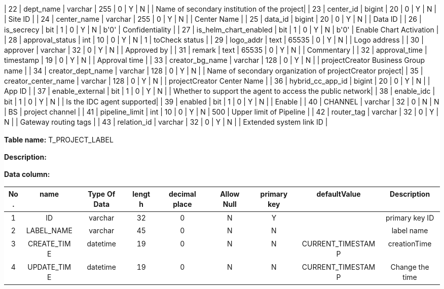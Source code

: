  |  22 |        dept\_name        |  varchar  |  255  |  0  |   Y  |  N  |      |   Name of secondary institution of the project| 
 |  23 |        center\_id        |   bigint  |   20  |  0  |   Y  |  N  |      |      Site ID     | 
 |  24 |       center\_name       |  varchar  |  255  |  0  |   Y  |  N  |      |      Center Name     | 
 |  25 |         data\_id         |   bigint  |   20  |  0  |   Y  |  N  |      |      Data ID     | 
 |  26 |        is\_secrecy       |    bit    |   1   |  0  |   Y  |  N  | b'0' |      Confidentiality     | 
 |  27 | is\_helm\_chart\_enabled |    bit    |   1   |  0  |   Y  |  N  | b'0' |    Enable Chart Activation   | 
 |  28 |     approval\_status     |    int    |   10  |  0  |   Y  |  N  |   1  |      toCheck status     | 
 |  29 |        logo\_addr        |    text   | 65535 |  0  |   Y  |  N  |      |     Logo address    | 
 |  30 |         approver         |  varchar  |   32  |  0  |   Y  |  N  |      |      Approved by      | 
 |  31 |          remark          |    text   | 65535 |  0  |   Y  |  N  |      |       Commentary      | 
 |  32 |      approval\_time      | timestamp |   19  |  0  |   Y  |  N  |      |      Approval time     | 
 |  33 |     creator\_bg\_name    |  varchar  |  128  |  0  |   Y  |  N  |      |    projectCreator Business Group name   | 
 |  34 |    creator\_dept\_name   |  varchar  |  128  |  0  |   Y  |  N  |      | Name of secondary organization of projectCreator project| 
 |  35 |   creator\_center\_name  |  varchar  |  128  |  0  |   Y  |  N  |      |    projectCreator Center Name    | 
 |  36 |    hybrid\_cc\_app\_id   |   bigint  |   20  |  0  |   Y  |  N  |      |      App ID     | 
 |  37 |     enable\_external     |    bit    |   1   |  0  |   Y  |  N  |      |  Whether to support the agent to access the public network| 
 |  38 |        enable\_idc       |    bit    |   1   |  0  |   Y  |  N  |      |   Is the IDC agent supported| 
 |  39 |          enabled         |    bit    |   1   |  0  |   Y  |  N  |      |      Enable     | 
 |  40 |          CHANNEL         |  varchar  |   32  |  0  |   N  |  N  |  BS  |      project channel     | 
 |  41 |      pipeline\_limit     |    int    |   10  |  0  |   Y  |  N  |  500 |    Upper limit of Pipeline    | 
 |  42 |        router\_tag       |  varchar  |   32  |  0  |   Y  |  N  |      |    Gateway routing tags   | 
 |  43 |       relation\_id       |  varchar  |   32  |  0  |   Y  |  N  |      |    Extended system link ID   | 

**Table name:** T\_PROJECT\_LABEL

**Description:** 

**Data column:** 

 |  No. |      name      |   Type Of Data   |  length | decimal place | Allow Null |   primary key  |         defaultValue        |  Description  | 
 | :-: | :----------: | :------: | :-: | :-: | :--: | :-: | :----------------: | :--: | 
 |  1  |      ID      |  varchar |  32 |  0  |   N  |  Y  |                    |  primary key ID | 
 |  2  |  LABEL\_NAME |  varchar |  45 |  0  |   N  |  N  |                    | label name| 
 |  3  | CREATE\_TIME | datetime |  19 |  0  |   N  |  N  | CURRENT\_TIMESTAMP |creationTime| 
 |  4  | UPDATE\_TIME | datetime |  19 |  0  |   N  |  N  | CURRENT\_TIMESTAMP |Change the time| 
